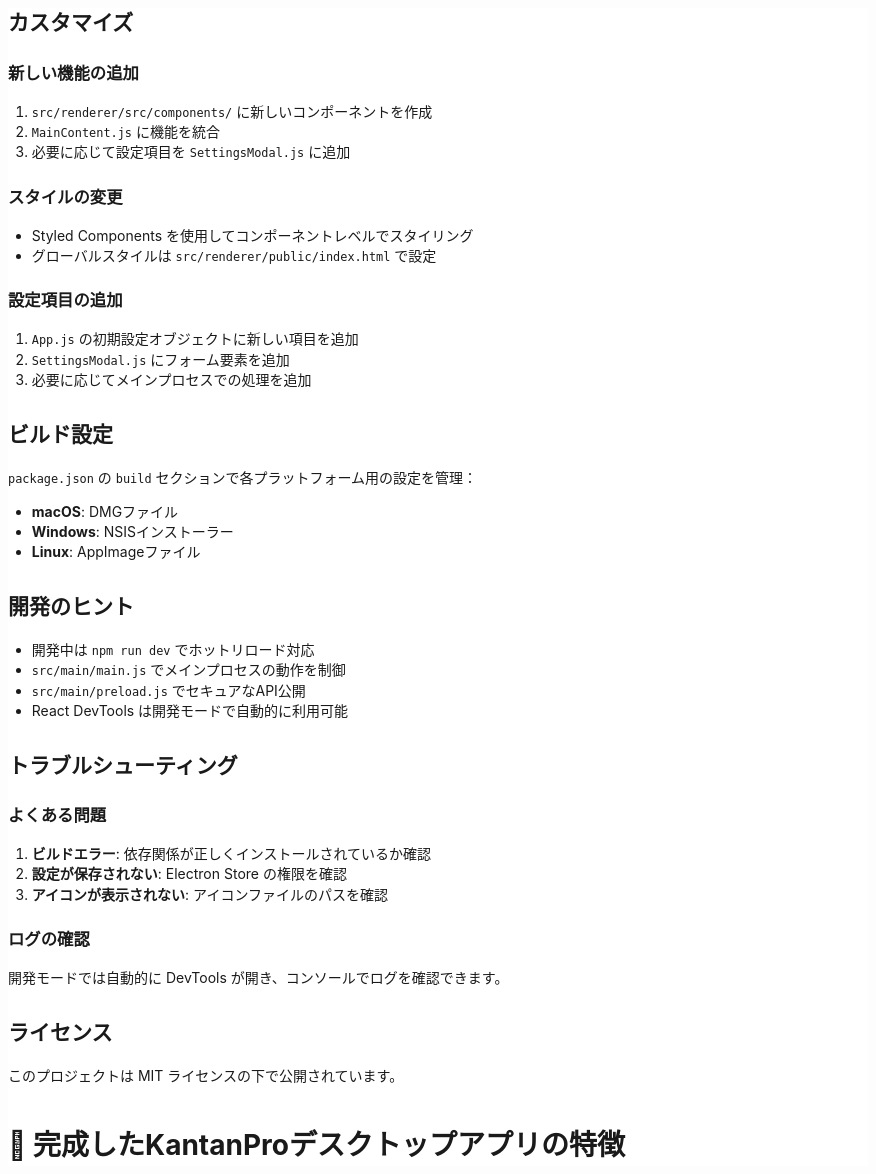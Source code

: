 ## カスタマイズ

### 新しい機能の追加
1. `src/renderer/src/components/` に新しいコンポーネントを作成
2. `MainContent.js` に機能を統合
3. 必要に応じて設定項目を `SettingsModal.js` に追加

### スタイルの変更
- Styled Components を使用してコンポーネントレベルでスタイリング
- グローバルスタイルは `src/renderer/public/index.html` で設定

### 設定項目の追加
1. `App.js` の初期設定オブジェクトに新しい項目を追加
2. `SettingsModal.js` にフォーム要素を追加
3. 必要に応じてメインプロセスでの処理を追加

## ビルド設定

`package.json` の `build` セクションで各プラットフォーム用の設定を管理：

- **macOS**: DMGファイル
- **Windows**: NSISインストーラー
- **Linux**: AppImageファイル

## 開発のヒント

- 開発中は `npm run dev` でホットリロード対応
- `src/main/main.js` でメインプロセスの動作を制御
- `src/main/preload.js` でセキュアなAPI公開
- React DevTools は開発モードで自動的に利用可能

## トラブルシューティング

### よくある問題

1. **ビルドエラー**: 依存関係が正しくインストールされているか確認
2. **設定が保存されない**: Electron Store の権限を確認
3. **アイコンが表示されない**: アイコンファイルのパスを確認

### ログの確認

開発モードでは自動的に DevTools が開き、コンソールでログを確認できます。

## ライセンス

このプロジェクトは MIT ライセンスの下で公開されています。
#
# 🎉 完成したKantanProデスクトップアプリの特徴
